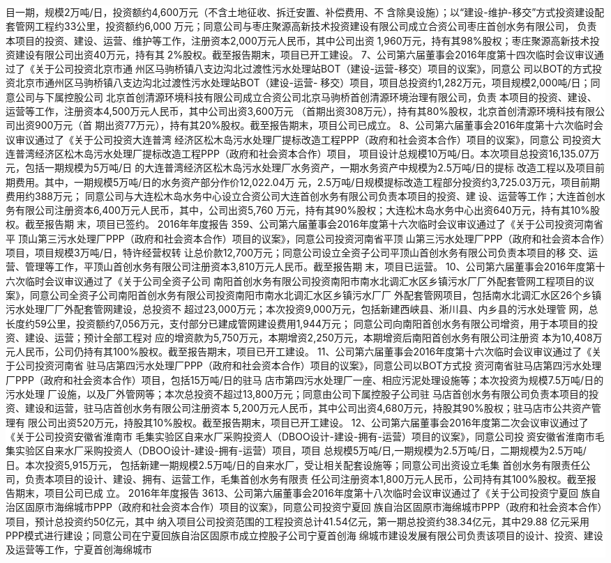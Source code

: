 目一期，规模2万吨/日，投资额约4,600万元（不含土地征收、拆迁安置、补偿费用、不
含除臭设施）；以“建设-维护-移交”方式投资建设配套管网工程约33公里，投资额约6,000
万元；同意公司与枣庄聚源高新技术投资建设有限公司成立合资公司枣庄首创水务有限公司，
负责本项目的投资、建设、运营、维护等工作，注册资本2,000万元人民币，其中公司出资
1,960万元，持有其98%股权；枣庄聚源高新技术投资建设有限公司出资40万元，持有其
2%股权。截至报告期末，项目已开工建设。
7、公司第六届董事会2016年度第十四次临时会议审议通过了《关于公司投资北京市通
州区马驹桥镇八支边沟北过渡性污水处理站BOT（建设-运营-移交）项目的议案》，同意公
司以BOT的方式投资北京市通州区马驹桥镇八支边沟北过渡性污水处理站BOT（建设-运营-
移交）项目，项目总投资约1,282万元，项目规模2,000吨/日；同意公司与下属控股公司
北京首创清源环境科技有限公司成立合资公司北京马驹桥首创清源环境治理有限公司，负责
本项目的投资、建设、运营等工作，注册资本4,500万元人民币，其中公司出资3,600万元
（首期出资308万元），持有其80%股权，北京首创清源环境科技有限公司出资900万元（首
期出资77万元），持有其20%股权。截至报告期末，项目公司已成立。
8、公司第六届董事会2016年度第十六次临时会议审议通过了《关于公司投资大连普湾
经济区松木岛污水处理厂提标改造工程PPP（政府和社会资本合作）项目的议案》，同意公
司投资大连普湾经济区松木岛污水处理厂提标改造工程PPP（政府和社会资本合作）项目，
项目设计总规模10万吨/日。本次项目总投资16,135.07万元，包括一期规模为5万吨/日
的大连普湾经济区松木岛污水处理厂水务资产，一期水务资产中规模为2.5万吨/日的提标
改造工程以及项目前期费用。其中，一期规模5万吨/日的水务资产部分作价12,022.04万
元，2.5万吨/日规模提标改造工程部分投资约3,725.03万元，项目前期费用约388万元；
同意公司与大连松木岛水务中心设立合资公司大连首创水务有限公司负责本项目的投资、建
设、运营等工作；大连首创水务有限公司注册资本6,400万元人民币，其中，公司出资5,760
万元，持有其90%股权；大连松木岛水务中心出资640万元，持有其10%股权。截至报告期
末，项目已签约。
2016年年度报告
359、公司第六届董事会2016年度第十六次临时会议审议通过了《关于公司投资河南省平
顶山第三污水处理厂PPP（政府和社会资本合作）项目的议案》，同意公司投资河南省平顶
山第三污水处理厂PPP（政府和社会资本合作）项目，项目规模3万吨/日，特许经营权转
让总价款12,700万元；同意公司设立全资子公司平顶山首创水务有限公司负责本项目的移
交、运营、管理等工作，平顶山首创水务有限公司注册资本3,810万元人民币。截至报告期
末，项目已运营。
10、公司第六届董事会2016年度第十六次临时会议审议通过了《关于公司全资子公司
南阳首创水务有限公司投资南阳市南水北调汇水区乡镇污水厂厂外配套管网工程项目的议
案》，同意公司全资子公司南阳首创水务有限公司投资南阳市南水北调汇水区乡镇污水厂厂
外配套管网项目，包括南水北调汇水区26个乡镇污水处理厂厂外配套管网建设，总投资不
超过23,000万元；本次投资9,000万元，包括新建西峡县、淅川县、内乡县的污水处理管
网，总长度约59公里，投资额约7,056万元，支付部分已建成管网建设费用1,944万元；
同意公司向南阳首创水务有限公司增资，用于本项目的投资、建设、运营；预计全部工程对
应的增资款为5,750万元，本期增资2,250万元，本期增资后南阳首创水务有限公司注册资
本为10,408万元人民币，公司仍持有其100%股权。截至报告期末，项目已开工建设。
11、公司第六届董事会2016年度第十六次临时会议审议通过了《关于公司投资河南省
驻马店第四污水处理厂PPP（政府和社会资本合作）项目的议案》，同意公司以BOT方式投
资河南省驻马店第四污水处理厂PPP（政府和社会资本合作）项目，包括15万吨/日的驻马
店市第四污水处理厂一座、相应污泥处理设施等；本次投资为规模7.5万吨/日的污水处理
厂设施，以及厂外管网等；本次总投资不超过13,800万元；同意由公司下属控股子公司驻
马店首创水务有限公司负责本项目的投资、建设和运营，驻马店首创水务有限公司注册资本
5,200万元人民币，其中公司出资4,680万元，持股其90%股权；驻马店市公共资产管理有
限公司出资520万元，持股其10%股权。截至报告期末，项目已开工建设。
12、公司第六届董事会2016年度第二次会议审议通过了《关于公司投资安徽省淮南市
毛集实验区自来水厂采购投资人（DBOO设计-建设-拥有-运营）项目的议案》，同意公司投
资安徽省淮南市毛集实验区自来水厂采购投资人（DBOO设计-建设-拥有-运营）项目，项目
总规模5万吨/日,一期规模为2.5万吨/日，二期规模为2.5万吨/日。本次投资5,915万元，
包括新建一期规模2.5万吨/日的自来水厂，受让相关配套设施等；同意公司出资设立毛集
首创水务有限责任公司，负责本项目的设计、建设、拥有、运营工作，毛集首创水务有限责
任公司注册资本1,800万元人民币，公司持有其100%股权。截至报告期末，项目公司已成
立。
2016年年度报告
3613、公司第六届董事会2016年度第十八次临时会议审议通过了《关于公司投资宁夏回
族自治区固原市海绵城市PPP（政府和社会资本合作）项目的议案》，同意公司投资宁夏回
族自治区固原市海绵城市PPP（政府和社会资本合作）项目，预计总投资约50亿元，其中
纳入项目公司投资范围的工程投资总计41.54亿元，第一期总投资约38.34亿元，其中29.88
亿元采用PPP模式进行建设；同意公司在宁夏回族自治区固原市成立控股子公司宁夏首创海
绵城市建设发展有限公司负责该项目的设计、投资、建设及运营等工作，宁夏首创海绵城市